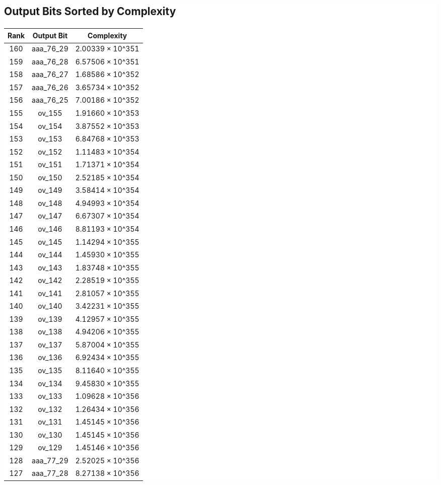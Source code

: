 ## Output Bits Sorted by Complexity

| Rank | Output Bit | Complexity |
|:----:|:----------:|:----------:|
| 160 | aaa_76_29 | 2.00339 × 10^351 |
| 159 | aaa_76_28 | 6.57506 × 10^351 |
| 158 | aaa_76_27 | 1.68586 × 10^352 |
| 157 | aaa_76_26 | 3.65734 × 10^352 |
| 156 | aaa_76_25 | 7.00186 × 10^352 |
| 155 | ov_155 | 1.91660 × 10^353 |
| 154 | ov_154 | 3.87552 × 10^353 |
| 153 | ov_153 | 6.84768 × 10^353 |
| 152 | ov_152 | 1.11483 × 10^354 |
| 151 | ov_151 | 1.71371 × 10^354 |
| 150 | ov_150 | 2.52185 × 10^354 |
| 149 | ov_149 | 3.58414 × 10^354 |
| 148 | ov_148 | 4.94993 × 10^354 |
| 147 | ov_147 | 6.67307 × 10^354 |
| 146 | ov_146 | 8.81193 × 10^354 |
| 145 | ov_145 | 1.14294 × 10^355 |
| 144 | ov_144 | 1.45930 × 10^355 |
| 143 | ov_143 | 1.83748 × 10^355 |
| 142 | ov_142 | 2.28519 × 10^355 |
| 141 | ov_141 | 2.81057 × 10^355 |
| 140 | ov_140 | 3.42231 × 10^355 |
| 139 | ov_139 | 4.12957 × 10^355 |
| 138 | ov_138 | 4.94206 × 10^355 |
| 137 | ov_137 | 5.87004 × 10^355 |
| 136 | ov_136 | 6.92434 × 10^355 |
| 135 | ov_135 | 8.11640 × 10^355 |
| 134 | ov_134 | 9.45830 × 10^355 |
| 133 | ov_133 | 1.09628 × 10^356 |
| 132 | ov_132 | 1.26434 × 10^356 |
| 131 | ov_131 | 1.45145 × 10^356 |
| 130 | ov_130 | 1.45145 × 10^356 |
| 129 | ov_129 | 1.45146 × 10^356 |
| 128 | aaa_77_29 | 2.52025 × 10^356 |
| 127 | aaa_77_28 | 8.27138 × 10^356 |